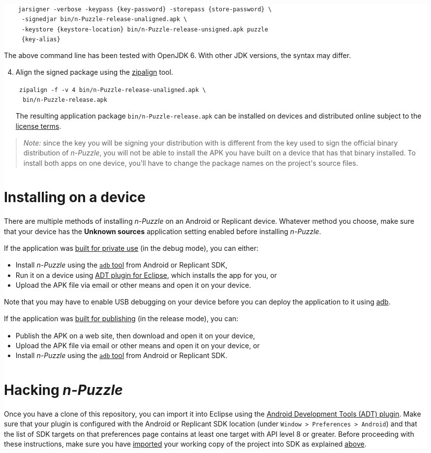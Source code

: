         jarsigner -verbose -keypass {key-password} -storepass {store-password} \
         -signedjar bin/n-Puzzle-release-unaligned.apk \
         -keystore {keystore-location} bin/n-Puzzle-release-unsigned.apk puzzle
         {key-alias}

   The above command line has been tested with OpenJDK 6. With other JDK versions,
   the syntax may differ.

4. Align the signed package using the [zipalign][] tool.

        zipalign -f -v 4 bin/n-Puzzle-release-unaligned.apk \
         bin/n-Puzzle-release.apk

   The resulting application package `bin/n-Puzzle-release.apk` can be
   installed on devices and distributed online subject to the
   [license terms][lic].

> *Note:* since the key you will be signing your distribution with is different
> from the key used to sign the official binary distribution of *n-Puzzle*, you
> will not be able to install the APK you have built on a device that has that
> binary installed. To install both apps on one device, you'll have to change
> the package names on the project's source files.

<a name="sec-install"> </a>
Installing on a device
======================

There are multiple methods of installing *n-Puzzle* on an Android or Replicant
device. Whatever method you choose, make sure that your device has the
**Unknown sources** application setting enabled before installing *n-Puzzle*.

If the application was [built for private use](#sec-build-debug) (in the debug
mode), you can either:

 - Install *n-Puzzle* using the [`adb` tool][adb] from Android or Replicant SDK,
 - Run it on a device using [ADT plugin for Eclipse][adt-plugin], which installs
   the app for you, or
 - Upload the APK file via email or other means and open it on your device.

Note that you may have to enable USB debugging on your device before you can
deploy the application to it using [adb][].

If the application was [built for publishing](#sec-build-public) (in the release
mode), you can:

 - Publish the APK on a web site, then download and open it on your device,
 - Upload the APK file via email or other means and open it on your device, or
 - Install *n-Puzzle* using the [`adb` tool][adb] from Android or Replicant SDK.

<a name="sec-hack"> </a>
Hacking *n-Puzzle*
==================

Once you have a clone of this repository, you can import it into Eclipse using
the [Android Development Tools (ADT) plugin][adt-plugin]. Make sure that your
plugin is configured with the Android or Replicant SDK location (under
`Window > Preferences > Android`) and that the list of SDK targets on that
preferences page contains at least one target with API level 8 or greater.
Before proceeding with these instructions, make sure you have
[imported](#sec-import) your working copy of the project into SDK as explained
[above](#sec-import).


 [lic]: NOTICE.html "License notice"
 [git-working-copy]: http://git-scm.com/book/en/Git-Basics-Getting-a-Git-Repository#Cloning-an-Existing-Repository "What's the Git working copy"
 [signing]: http://developer.android.com/tools/publishing/app-signing.html "Aigning an Android application"
 [java-sectools]: http://docs.oracle.com/javase/6/docs/technotes/tools/index.html#security "Java SDK security tools"
 [zipalign]: http://developer.android.com/tools/help/zipalign.html "zipalign tool"
 [adt-plugin]: http://developer.android.com/tools/help/adt.html "ADT plug-in for Eclipse"
 [android-build]: http://developer.android.com/tools/building/building-cmdline.html "Building an Android app from the command line"
 [adb]: http://developer.android.com/tools/help/adb.html "Android Debug Bridge tool"